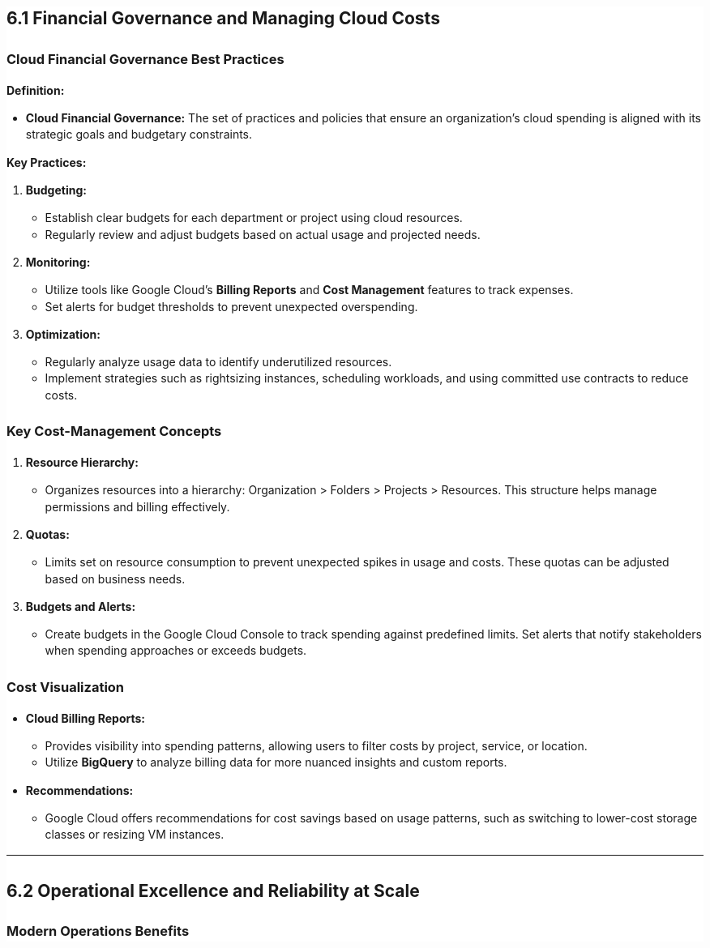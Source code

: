 
## 6.1 Financial Governance and Managing Cloud Costs

### Cloud Financial Governance Best Practices

**Definition:**
- **Cloud Financial Governance:** The set of practices and policies that ensure an organization’s cloud spending is aligned with its strategic goals and budgetary constraints.

**Key Practices:**
1. **Budgeting:**
   - Establish clear budgets for each department or project using cloud resources.
   - Regularly review and adjust budgets based on actual usage and projected needs.

2. **Monitoring:**
   - Utilize tools like Google Cloud’s **Billing Reports** and **Cost Management** features to track expenses.
   - Set alerts for budget thresholds to prevent unexpected overspending.

3. **Optimization:**
   - Regularly analyze usage data to identify underutilized resources.
   - Implement strategies such as rightsizing instances, scheduling workloads, and using committed use contracts to reduce costs.

### Key Cost-Management Concepts

1. **Resource Hierarchy:**
   - Organizes resources into a hierarchy: Organization > Folders > Projects > Resources. This structure helps manage permissions and billing effectively.

2. **Quotas:**
   - Limits set on resource consumption to prevent unexpected spikes in usage and costs. These quotas can be adjusted based on business needs.

3. **Budgets and Alerts:**
   - Create budgets in the Google Cloud Console to track spending against predefined limits. Set alerts that notify stakeholders when spending approaches or exceeds budgets.

### Cost Visualization

- **Cloud Billing Reports:**
  - Provides visibility into spending patterns, allowing users to filter costs by project, service, or location. 
  - Utilize **BigQuery** to analyze billing data for more nuanced insights and custom reports.

- **Recommendations:**
  - Google Cloud offers recommendations for cost savings based on usage patterns, such as switching to lower-cost storage classes or resizing VM instances.

---

## 6.2 Operational Excellence and Reliability at Scale

### Modern Operations Benefits
